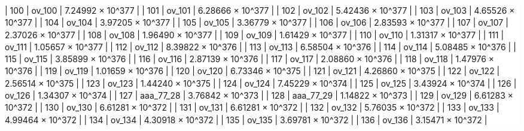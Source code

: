 | 100 | ov_100 | 7.24992 × 10^377 |
| 101 | ov_101 | 6.28666 × 10^377 |
| 102 | ov_102 | 5.42436 × 10^377 |
| 103 | ov_103 | 4.65526 × 10^377 |
| 104 | ov_104 | 3.97205 × 10^377 |
| 105 | ov_105 | 3.36779 × 10^377 |
| 106 | ov_106 | 2.83593 × 10^377 |
| 107 | ov_107 | 2.37026 × 10^377 |
| 108 | ov_108 | 1.96490 × 10^377 |
| 109 | ov_109 | 1.61429 × 10^377 |
| 110 | ov_110 | 1.31317 × 10^377 |
| 111 | ov_111 | 1.05657 × 10^377 |
| 112 | ov_112 | 8.39822 × 10^376 |
| 113 | ov_113 | 6.58504 × 10^376 |
| 114 | ov_114 | 5.08485 × 10^376 |
| 115 | ov_115 | 3.85899 × 10^376 |
| 116 | ov_116 | 2.87139 × 10^376 |
| 117 | ov_117 | 2.08860 × 10^376 |
| 118 | ov_118 | 1.47976 × 10^376 |
| 119 | ov_119 | 1.01659 × 10^376 |
| 120 | ov_120 | 6.73346 × 10^375 |
| 121 | ov_121 | 4.26860 × 10^375 |
| 122 | ov_122 | 2.56514 × 10^375 |
| 123 | ov_123 | 1.44240 × 10^375 |
| 124 | ov_124 | 7.45229 × 10^374 |
| 125 | ov_125 | 3.43924 × 10^374 |
| 126 | ov_126 | 1.34307 × 10^374 |
| 127 | aaa_77_28 | 3.76842 × 10^373 |
| 128 | aaa_77_29 | 1.14822 × 10^373 |
| 129 | ov_129 | 6.61283 × 10^372 |
| 130 | ov_130 | 6.61281 × 10^372 |
| 131 | ov_131 | 6.61281 × 10^372 |
| 132 | ov_132 | 5.76035 × 10^372 |
| 133 | ov_133 | 4.99464 × 10^372 |
| 134 | ov_134 | 4.30918 × 10^372 |
| 135 | ov_135 | 3.69781 × 10^372 |
| 136 | ov_136 | 3.15471 × 10^372 |